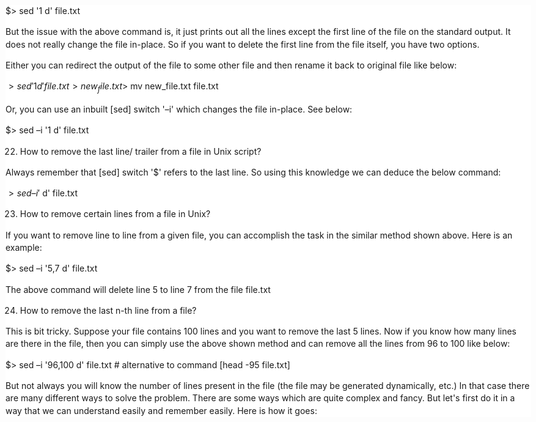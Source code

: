  

$> sed '1 d' file.txt

But the issue with the above command is, it just prints out all the lines except the first line of the file on the standard output. It does not really change the file in-place. So if you want to delete the first line from the file itself, you have two options.

 
Either you can redirect the output of the file to some other file and then rename it back to original file like below:

 

$> sed '1 d' file.txt > new_file.txt$> mv new_file.txt file.txt

Or, you can use an inbuilt [sed] switch '–i' which changes the file in-place. See below:

 
$> sed –i '1 d' file.txt

 

22. How to remove the last line/ trailer from a file in Unix script?

 

Always remember that [sed] switch '$' refers to the last line. So using this knowledge we can deduce the below command:

 

$> sed –i '$ d' file.txt

 

23. How to remove certain lines from a file in Unix?

 

If you want to remove line to line from a given file, you can accomplish the task in the similar method shown above. Here is an example:

 

$> sed –i '5,7 d' file.txt

The above command will delete line 5 to line 7 from the file file.txt

 
24. How to remove the last n-th line from a file?

 

This is bit tricky. Suppose your file contains 100 lines and you want to remove the last 5 lines. Now if you know how many lines are there in the file, then you can simply use the above shown method and can remove all the lines from 96 to 100 like below:

 

$> sed –i '96,100 d' file.txt   # alternative to command [head -95 file.txt]

 

But not always you will know the number of lines present in the file (the file may be generated dynamically, etc.) In that case there are many different ways to solve the problem. There are some ways which are quite complex and fancy. But let's first do it in a way that we can understand easily and remember easily. Here is how it goes:

 